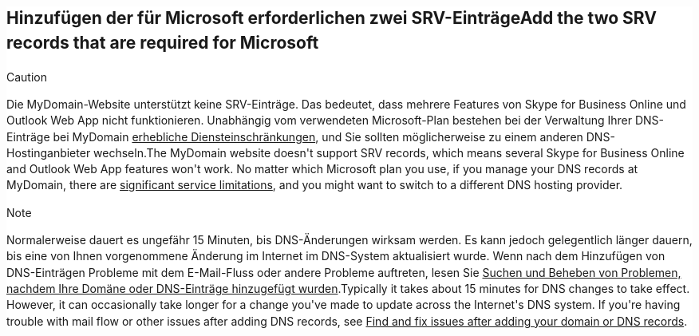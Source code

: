 ## <a name="add-the-two-srv-records-that-are-required-for-microsoft"></a><span data-ttu-id="912f4-218">Hinzufügen der für Microsoft erforderlichen zwei SRV-Einträge</span><span class="sxs-lookup"><span data-stu-id="912f4-218">Add the two SRV records that are required for Microsoft</span></span>
<span data-ttu-id="912f4-219"><a name="BKMK_add_SRV"> </a></span><span class="sxs-lookup"><span data-stu-id="912f4-219"><a name="BKMK_add_SRV"> </a></span></span>

> [!CAUTION]
> <span data-ttu-id="912f4-p113">Die MyDomain-Website unterstützt keine SRV-Einträge. Das bedeutet, dass mehrere Features von Skype for Business Online und Outlook Web App nicht funktionieren. Unabhängig vom verwendeten Microsoft-Plan bestehen bei der Verwaltung Ihrer DNS-Einträge bei MyDomain [erhebliche Diensteinschränkungen](https://docs.microsoft.com/microsoft-365/admin/setup/domains-faq), und Sie sollten möglicherweise zu einem anderen DNS-Hostinganbieter wechseln.</span><span class="sxs-lookup"><span data-stu-id="912f4-p113">The MyDomain website doesn't support SRV records, which means several Skype for Business Online and Outlook Web App features won't work. No matter which Microsoft plan you use, if you manage your DNS records at MyDomain, there are [significant service limitations](https://docs.microsoft.com/microsoft-365/admin/setup/domains-faq), and you might want to switch to a different DNS hosting provider.</span></span> 
  
> [!NOTE]
> <span data-ttu-id="912f4-p114">Normalerweise dauert es ungefähr 15 Minuten, bis DNS-Änderungen wirksam werden. Es kann jedoch gelegentlich länger dauern, bis eine von Ihnen vorgenommene Änderung im Internet im DNS-System aktualisiert wurde. Wenn nach dem Hinzufügen von DNS-Einträgen Probleme mit dem E-Mail-Fluss oder andere Probleme auftreten, lesen Sie [Suchen und Beheben von Problemen, nachdem Ihre Domäne oder DNS-Einträge hinzugefügt wurden](../get-help-with-domains/find-and-fix-issues.md).</span><span class="sxs-lookup"><span data-stu-id="912f4-p114">Typically it takes about 15 minutes for DNS changes to take effect. However, it can occasionally take longer for a change you've made to update across the Internet's DNS system. If you're having trouble with mail flow or other issues after adding DNS records, see [Find and fix issues after adding your domain or DNS records](../get-help-with-domains/find-and-fix-issues.md).</span></span> 
  
